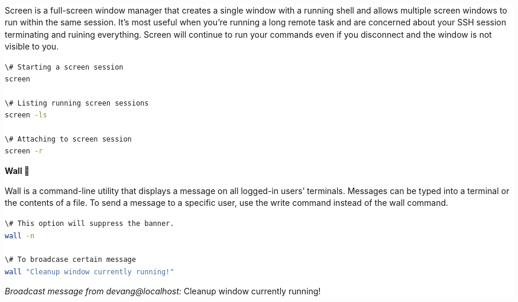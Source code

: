 Screen is a full-screen window manager that creates a single window with a running shell and allows multiple screen windows to run within the same session. It’s most useful when you’re running a long remote task and are concerned about your SSH session terminating and ruining everything. Screen will continue to run your commands even if you disconnect and the window is not visible to you.


```bash
\# Starting a screen session
screen 

\# Listing running screen sessions
screen -ls

\# Attaching to screen session
screen -r
```


**Wall 🧱**

Wall is a command-line utility that displays a message on all logged-in users’ terminals. Messages can be typed into a terminal or the contents of a file. To send a message to a specific user, use the write command instead of the wall command.


```bash
\# This option will suppress the banner.
wall -n

\# To broadcase certain message
wall "Cleanup window currently running!"
```


*Broadcast message from devang@localhost:* Cleanup window currently running!
